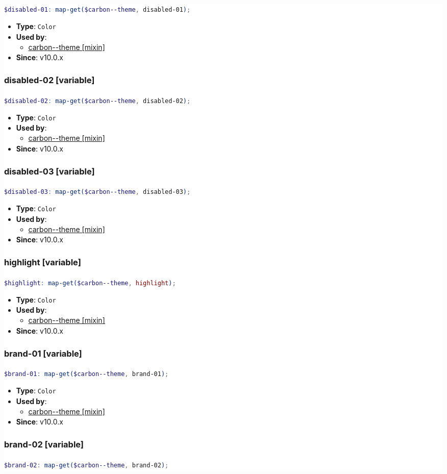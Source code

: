 ```scss
$disabled-01: map-get($carbon--theme, disabled-01);
```

- **Type**: `Color`
- **Used by**:
  - [carbon--theme [mixin]](#carbon--theme-mixin)
- **Since**: v10.0.x

### disabled-02 [variable]

```scss
$disabled-02: map-get($carbon--theme, disabled-02);
```

- **Type**: `Color`
- **Used by**:
  - [carbon--theme [mixin]](#carbon--theme-mixin)
- **Since**: v10.0.x

### disabled-03 [variable]

```scss
$disabled-03: map-get($carbon--theme, disabled-03);
```

- **Type**: `Color`
- **Used by**:
  - [carbon--theme [mixin]](#carbon--theme-mixin)
- **Since**: v10.0.x

### highlight [variable]

```scss
$highlight: map-get($carbon--theme, highlight);
```

- **Type**: `Color`
- **Used by**:
  - [carbon--theme [mixin]](#carbon--theme-mixin)
- **Since**: v10.0.x

### brand-01 [variable]

```scss
$brand-01: map-get($carbon--theme, brand-01);
```

- **Type**: `Color`
- **Used by**:
  - [carbon--theme [mixin]](#carbon--theme-mixin)
- **Since**: v10.0.x

### brand-02 [variable]

```scss
$brand-02: map-get($carbon--theme, brand-02);
```
